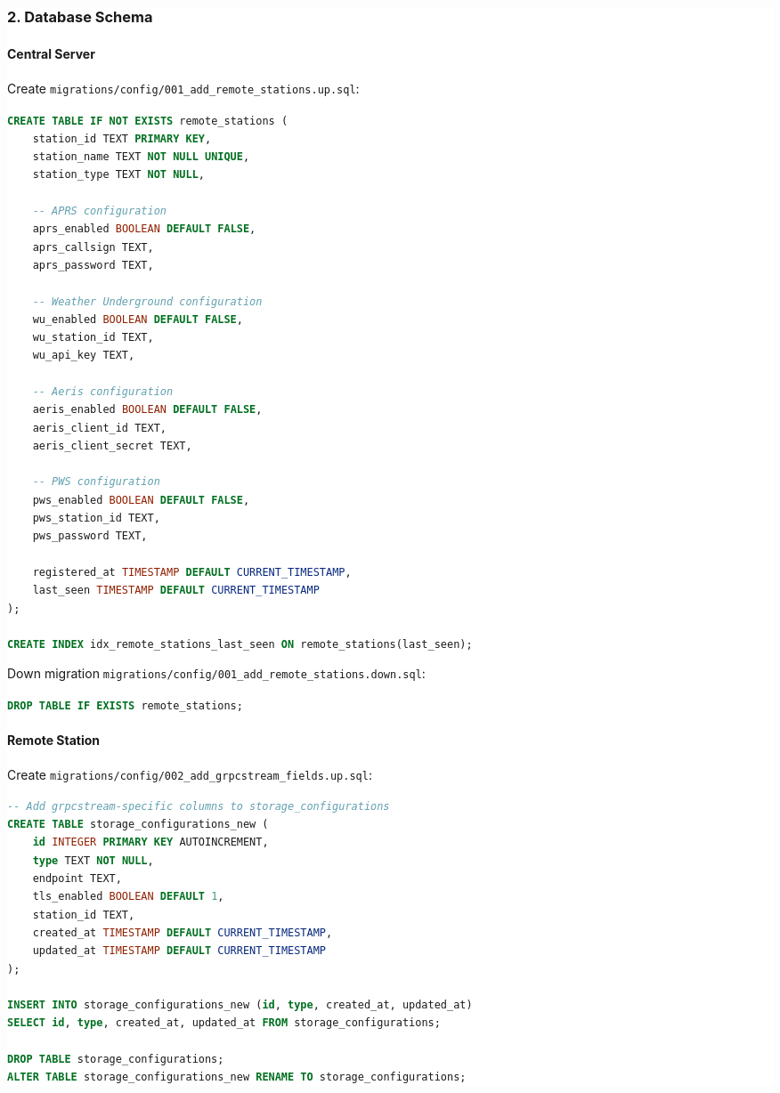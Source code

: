 ### 2. Database Schema

#### Central Server

Create `migrations/config/001_add_remote_stations.up.sql`:
```sql
CREATE TABLE IF NOT EXISTS remote_stations (
    station_id TEXT PRIMARY KEY,
    station_name TEXT NOT NULL UNIQUE,
    station_type TEXT NOT NULL,
    
    -- APRS configuration
    aprs_enabled BOOLEAN DEFAULT FALSE,
    aprs_callsign TEXT,
    aprs_password TEXT,
    
    -- Weather Underground configuration  
    wu_enabled BOOLEAN DEFAULT FALSE,
    wu_station_id TEXT,
    wu_api_key TEXT,
    
    -- Aeris configuration
    aeris_enabled BOOLEAN DEFAULT FALSE,
    aeris_client_id TEXT,
    aeris_client_secret TEXT,
    
    -- PWS configuration
    pws_enabled BOOLEAN DEFAULT FALSE,
    pws_station_id TEXT,
    pws_password TEXT,
    
    registered_at TIMESTAMP DEFAULT CURRENT_TIMESTAMP,
    last_seen TIMESTAMP DEFAULT CURRENT_TIMESTAMP
);

CREATE INDEX idx_remote_stations_last_seen ON remote_stations(last_seen);
```

Down migration `migrations/config/001_add_remote_stations.down.sql`:
```sql
DROP TABLE IF EXISTS remote_stations;
```

#### Remote Station

Create `migrations/config/002_add_grpcstream_fields.up.sql`:
```sql
-- Add grpcstream-specific columns to storage_configurations
CREATE TABLE storage_configurations_new (
    id INTEGER PRIMARY KEY AUTOINCREMENT,
    type TEXT NOT NULL,
    endpoint TEXT,
    tls_enabled BOOLEAN DEFAULT 1,
    station_id TEXT,
    created_at TIMESTAMP DEFAULT CURRENT_TIMESTAMP,
    updated_at TIMESTAMP DEFAULT CURRENT_TIMESTAMP
);

INSERT INTO storage_configurations_new (id, type, created_at, updated_at)
SELECT id, type, created_at, updated_at FROM storage_configurations;

DROP TABLE storage_configurations;
ALTER TABLE storage_configurations_new RENAME TO storage_configurations;
```
